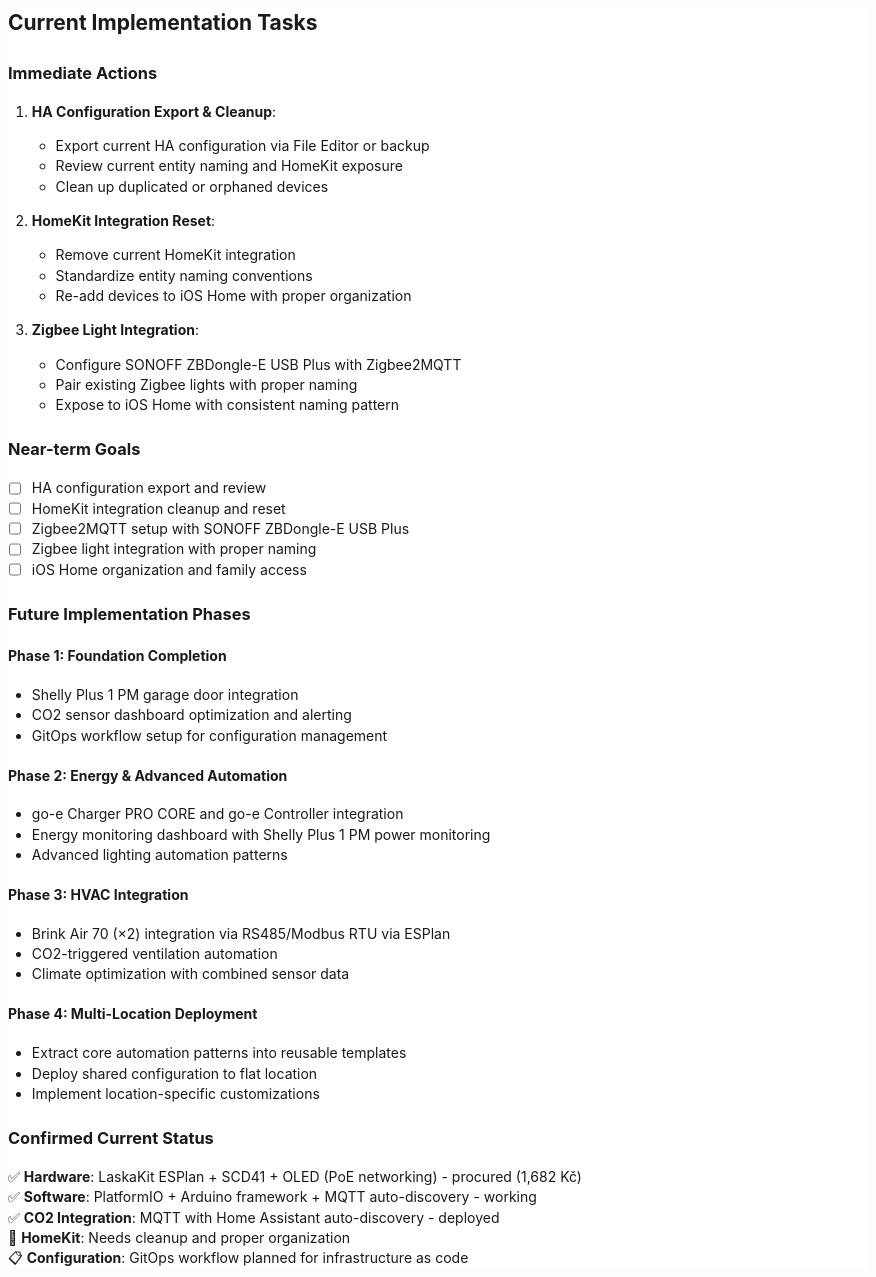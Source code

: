 
## Current Implementation Tasks

### Immediate Actions
1. **HA Configuration Export & Cleanup**:
   - Export current HA configuration via File Editor or backup
   - Review current entity naming and HomeKit exposure
   - Clean up duplicated or orphaned devices

2. **HomeKit Integration Reset**:
   - Remove current HomeKit integration 
   - Standardize entity naming conventions
   - Re-add devices to iOS Home with proper organization

3. **Zigbee Light Integration**:
   - Configure SONOFF ZBDongle-E USB Plus with Zigbee2MQTT
   - Pair existing Zigbee lights with proper naming
   - Expose to iOS Home with consistent naming pattern

### Near-term Goals
- [ ] HA configuration export and review
- [ ] HomeKit integration cleanup and reset
- [ ] Zigbee2MQTT setup with SONOFF ZBDongle-E USB Plus
- [ ] Zigbee light integration with proper naming
- [ ] iOS Home organization and family access

### Future Implementation Phases

#### Phase 1: Foundation Completion
- Shelly Plus 1 PM garage door integration
- CO2 sensor dashboard optimization and alerting
- GitOps workflow setup for configuration management

#### Phase 2: Energy & Advanced Automation  
- go-e Charger PRO CORE and go-e Controller integration
- Energy monitoring dashboard with Shelly Plus 1 PM power monitoring
- Advanced lighting automation patterns

#### Phase 3: HVAC Integration
- Brink Air 70 (×2) integration via RS485/Modbus RTU via ESPlan
- CO2-triggered ventilation automation
- Climate optimization with combined sensor data

#### Phase 4: Multi-Location Deployment
- Extract core automation patterns into reusable templates
- Deploy shared configuration to flat location
- Implement location-specific customizations

### Confirmed Current Status
✅ **Hardware**: LaskaKit ESPlan + SCD41 + OLED (PoE networking) - procured (1,682 Kč)  
✅ **Software**: PlatformIO + Arduino framework + MQTT auto-discovery - working  
✅ **CO2 Integration**: MQTT with Home Assistant auto-discovery - deployed  
🔄 **HomeKit**: Needs cleanup and proper organization  
📋 **Configuration**: GitOps workflow planned for infrastructure as code

